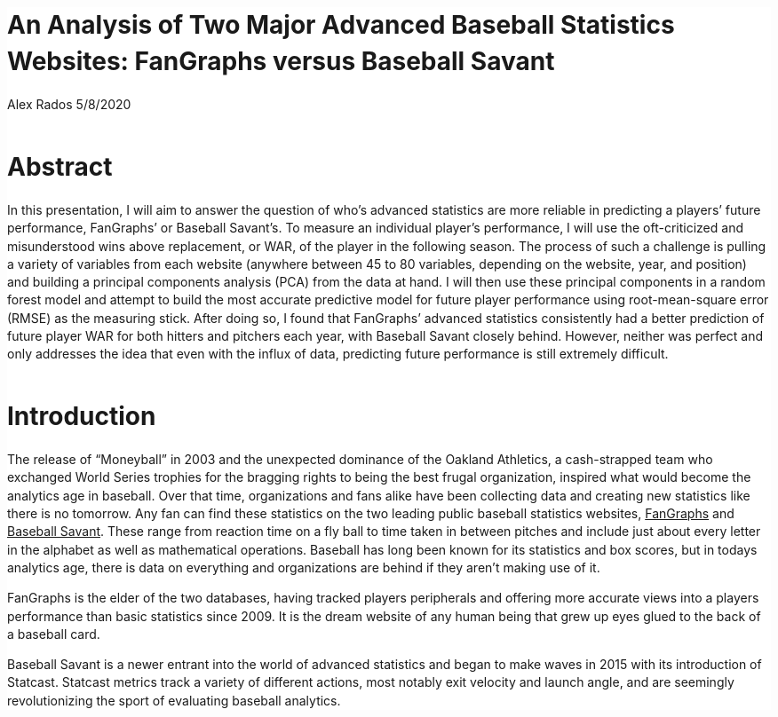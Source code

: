 An Analysis of Two Major Advanced Baseball Statistics Websites:
FanGraphs versus Baseball Savant
================
Alex Rados
5/8/2020

# Abstract

In this presentation, I will aim to answer the question of who’s
advanced statistics are more reliable in predicting a players’ future
performance, FanGraphs’ or Baseball Savant’s. To measure an individual
player’s performance, I will use the oft-criticized and misunderstood
wins above replacement, or WAR, of the player in the following season.
The process of such a challenge is pulling a variety of variables from
each website (anywhere between 45 to 80 variables, depending on the
website, year, and position) and building a principal components
analysis (PCA) from the data at hand. I will then use these principal
components in a random forest model and attempt to build the most
accurate predictive model for future player performance using
root-mean-square error (RMSE) as the measuring stick. After doing so, I
found that FanGraphs’ advanced statistics consistently had a better
prediction of future player WAR for both hitters and pitchers each year,
with Baseball Savant closely behind. However, neither was perfect and
only addresses the idea that even with the influx of data, predicting
future performance is still extremely difficult.

# Introduction

The release of “Moneyball” in 2003 and the unexpected dominance of the
Oakland Athletics, a cash-strapped team who exchanged World Series
trophies for the bragging rights to being the best frugal organization,
inspired what would become the analytics age in baseball. Over that
time, organizations and fans alike have been collecting data and
creating new statistics like there is no tomorrow. Any fan can find
these statistics on the two leading public baseball statistics websites,
[FanGraphs](https://www.fangraphs.com/) and [Baseball
Savant](https://baseballsavant.mlb.com/). These range from reaction time
on a fly ball to time taken in between pitches and include just about
every letter in the alphabet as well as mathematical operations.
Baseball has long been known for its statistics and box scores, but in
todays analytics age, there is data on everything and organizations are
behind if they aren’t making use of it.

FanGraphs is the elder of the two databases, having tracked players
peripherals and offering more accurate views into a players performance
than basic statistics since 2009. It is the dream website of any human
being that grew up eyes glued to the back of a baseball card.

Baseball Savant is a newer entrant into the world of advanced statistics
and began to make waves in 2015 with its introduction of Statcast.
Statcast metrics track a variety of different actions, most notably exit
velocity and launch angle, and are seemingly revolutionizing the sport
of evaluating baseball analytics.
